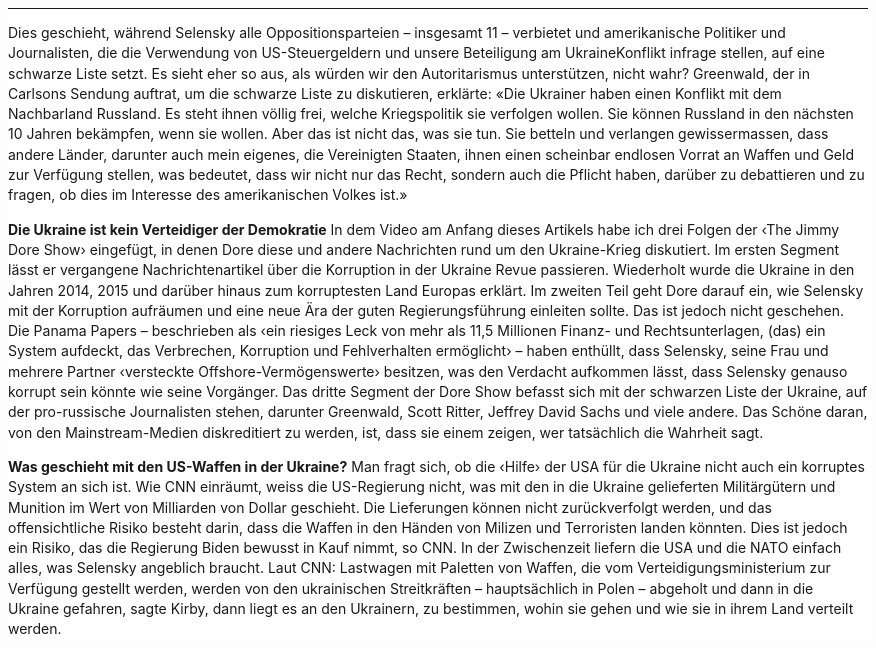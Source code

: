 
-----

Dies geschieht, während Selensky alle Oppositionsparteien – insgesamt 11 – verbietet und amerikanische
Politiker und Journalisten, die die Verwendung von US-Steuergeldern und unsere Beteiligung am UkraineKonflikt infrage stellen, auf eine schwarze Liste setzt. Es sieht eher so aus, als würden wir den Autoritarismus
unterstützen, nicht wahr? Greenwald, der in Carlsons Sendung auftrat, um die schwarze Liste zu diskutieren,
erklärte:
«Die Ukrainer haben einen Konflikt mit dem Nachbarland Russland. Es steht ihnen völlig frei, welche Kriegspolitik sie verfolgen wollen. Sie können Russland in den nächsten 10 Jahren bekämpfen, wenn sie wollen.
Aber das ist nicht das, was sie tun.
Sie betteln und verlangen gewissermassen, dass andere Länder, darunter auch mein eigenes, die Vereinigten Staaten, ihnen einen scheinbar endlosen Vorrat an Waffen und Geld zur Verfügung stellen, was bedeutet, dass wir nicht nur das Recht, sondern auch die Pflicht haben, darüber zu debattieren und zu fragen,
ob dies im Interesse des amerikanischen Volkes ist.»

**Die Ukraine ist kein Verteidiger der Demokratie**
In dem Video am Anfang dieses Artikels habe ich drei Folgen der ‹The Jimmy Dore Show› eingefügt, in
denen Dore diese und andere Nachrichten rund um den Ukraine-Krieg diskutiert. Im ersten Segment lässt
er vergangene Nachrichtenartikel über die Korruption in der Ukraine Revue passieren. Wiederholt wurde
die Ukraine in den Jahren 2014, 2015 und darüber hinaus zum korruptesten Land Europas erklärt.
Im zweiten Teil geht Dore darauf ein, wie Selensky mit der Korruption aufräumen und eine neue Ära der
guten Regierungsführung einleiten sollte. Das ist jedoch nicht geschehen.
Die Panama Papers – beschrieben als ‹ein riesiges Leck von mehr als 11,5 Millionen Finanz- und Rechtsunterlagen, (das) ein System aufdeckt, das Verbrechen, Korruption und Fehlverhalten ermöglicht› – haben
enthüllt, dass Selensky, seine Frau und mehrere Partner ‹versteckte Offshore-Vermögenswerte› besitzen,
was den Verdacht aufkommen lässt, dass Selensky genauso korrupt sein könnte wie seine Vorgänger.
Das dritte Segment der Dore Show befasst sich mit der schwarzen Liste der Ukraine, auf der pro-russische
Journalisten stehen, darunter Greenwald, Scott Ritter, Jeffrey David Sachs und viele andere. Das Schöne
daran, von den Mainstream-Medien diskreditiert zu werden, ist, dass sie einem zeigen, wer tatsächlich die
Wahrheit sagt.

**Was geschieht mit den US-Waffen in der Ukraine?**
Man fragt sich, ob die ‹Hilfe› der USA für die Ukraine nicht auch ein korruptes System an sich ist. Wie CNN
einräumt, weiss die US-Regierung nicht, was mit den in die Ukraine gelieferten Militärgütern und Munition
im Wert von Milliarden von Dollar geschieht.
Die Lieferungen können nicht zurückverfolgt werden, und das offensichtliche Risiko besteht darin, dass die
Waffen in den Händen von Milizen und Terroristen landen könnten. Dies ist jedoch ein Risiko, das die Regierung Biden bewusst in Kauf nimmt, so CNN. In der Zwischenzeit liefern die USA und die NATO einfach alles,
was Selensky angeblich braucht. Laut CNN:
Lastwagen mit Paletten von Waffen, die vom Verteidigungsministerium zur Verfügung gestellt werden, werden von den ukrainischen Streitkräften – hauptsächlich in Polen – abgeholt und dann in die Ukraine gefahren, sagte Kirby, dann liegt es an den Ukrainern, zu bestimmen, wohin sie gehen und wie sie in ihrem Land
verteilt werden.
